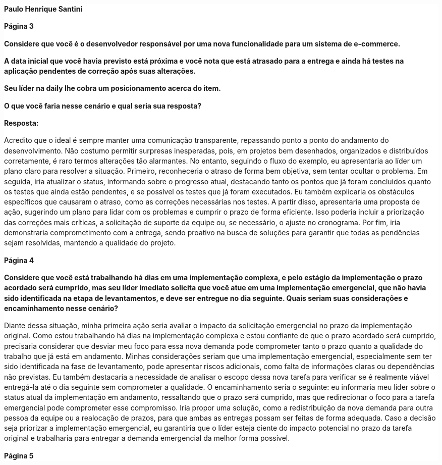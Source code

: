 **Paulo Henrique Santini**

**Página 3** 

**Considere que você é o desenvolvedor responsável por uma nova funcionalidade para um sistema de e-commerce.** 

**A data inicial que você havia previsto está próxima e você nota que está atrasado para a entrega e ainda há testes na aplicação pendentes de correção após suas alterações.** 

**Seu líder na daily lhe cobra um posicionamento acerca do item.** 

**O que você faria nesse cenário e qual seria sua resposta?**

**Resposta:**

Acredito que o ideal é sempre manter uma comunicação transparente, repassando ponto a ponto do andamento do desenvolvimento. Não costumo permitir surpresas inesperadas, pois, em projetos bem desenhados, organizados e distribuídos corretamente, é raro termos alterações tão alarmantes. No entanto, seguindo o fluxo do exemplo, eu apresentaria ao líder um plano claro para resolver a situação. Primeiro, reconheceria o atraso de forma bem objetiva, sem tentar ocultar o problema. Em seguida, iria atualizar o status, informando sobre o progresso atual, destacando tanto os pontos que já foram concluídos quanto os testes que ainda estão pendentes, e se possível os testes que já foram executados. Eu também explicaria os obstáculos específicos que causaram o atraso, como as correções necessárias nos testes. A partir disso, apresentaria uma proposta de ação, sugerindo um plano para lidar com os problemas e cumprir o prazo de forma eficiente. Isso poderia incluir a priorização das correções mais críticas, a solicitação de suporte da equipe ou, se necessário, o ajuste no cronograma. Por fim, iria demonstraria comprometimento com a entrega, sendo proativo na busca de soluções para garantir que todas as pendências sejam resolvidas, mantendo a qualidade do projeto.

**Página 4** 

**Considere que você está trabalhando há dias em uma implementação complexa, e pelo estágio da implementação o prazo acordado será cumprido, mas seu líder imediato solicita que você atue em uma implementação emergencial, que não havia sido identificada na etapa de levantamentos, e deve ser entregue no dia seguinte. Quais seriam suas considerações e encaminhamento nesse cenário?**



Diante dessa situação, minha primeira ação seria avaliar o impacto da solicitação emergencial no prazo da implementação original. Como estou trabalhando há dias na implementação complexa e estou confiante de que o prazo acordado será cumprido, precisaria considerar que desviar meu foco para essa nova demanda pode comprometer tanto o prazo quanto a qualidade do trabalho que já está em andamento. Minhas considerações seriam que uma implementação emergencial, especialmente sem ter sido identificada na fase de levantamento, pode apresentar riscos adicionais, como falta de informações claras ou dependências não previstas. Eu também destacaria a necessidade de analisar o escopo dessa nova tarefa para verificar se é realmente viável entregá-la até o dia seguinte sem comprometer a qualidade. O encaminhamento seria o seguinte: eu informaria meu líder sobre o status atual da implementação em andamento, ressaltando que o prazo será cumprido, mas que redirecionar o foco para a tarefa emergencial pode comprometer esse compromisso. Iria propor uma solução, como a redistribuição da nova demanda para outra pessoa da equipe ou a realocação de prazos, para que ambas as entregas possam ser feitas de forma adequada. Caso a decisão seja priorizar a implementação emergencial, eu garantiria que o líder esteja ciente do impacto potencial no prazo da tarefa original e trabalharia para entregar a demanda emergencial da melhor forma possível.

**Página 5**
